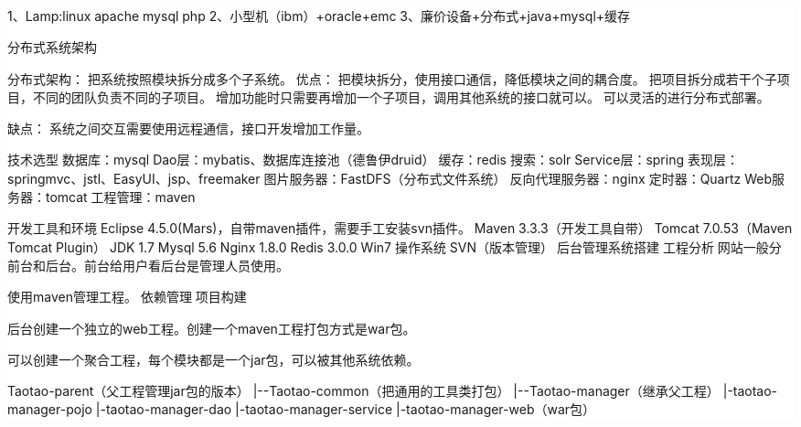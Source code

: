 1、Lamp:linux apache mysql php
2、小型机（ibm）+oracle+emc
3、廉价设备+分布式+java+mysql+缓存


分布式系统架构

分布式架构：
把系统按照模块拆分成多个子系统。
优点：
把模块拆分，使用接口通信，降低模块之间的耦合度。
把项目拆分成若干个子项目，不同的团队负责不同的子项目。
增加功能时只需要再增加一个子项目，调用其他系统的接口就可以。
可以灵活的进行分布式部署。

缺点：
系统之间交互需要使用远程通信，接口开发增加工作量。

技术选型
数据库：mysql
Dao层：mybatis、数据库连接池（德鲁伊druid）
缓存：redis
搜索：solr
Service层：spring
表现层：springmvc、jstl、EasyUI、jsp、freemaker
图片服务器：FastDFS（分布式文件系统）
反向代理服务器：nginx
定时器：Quartz
Web服务器：tomcat
工程管理：maven

开发工具和环境
Eclipse 4.5.0(Mars)，自带maven插件，需要手工安装svn插件。
Maven 3.3.3（开发工具自带）
Tomcat 7.0.53（Maven Tomcat Plugin）
JDK 1.7
Mysql 5.6
Nginx 1.8.0
Redis 3.0.0
Win7 操作系统
SVN（版本管理）
后台管理系统搭建
工程分析
网站一般分前台和后台。前台给用户看后台是管理人员使用。

使用maven管理工程。
依赖管理
项目构建

后台创建一个独立的web工程。创建一个maven工程打包方式是war包。

可以创建一个聚合工程，每个模块都是一个jar包，可以被其他系统依赖。

Taotao-parent（父工程管理jar包的版本）
  |--Taotao-common（把通用的工具类打包）
  |--Taotao-manager（继承父工程）
     	|-taotao-manager-pojo
   		|-taotao-manager-dao
  		 |-taotao-manager-service
  		 |-taotao-manager-web（war包）
